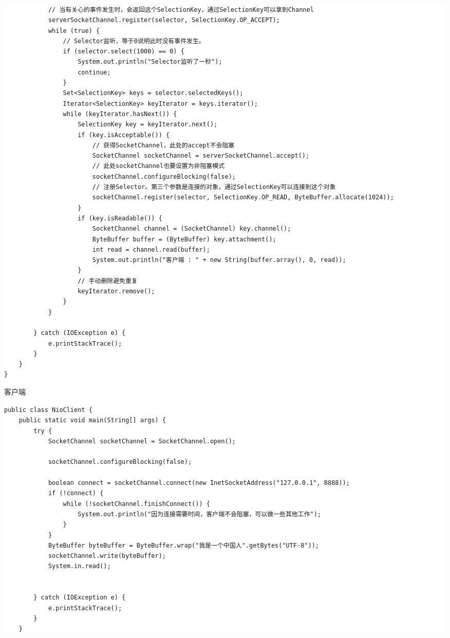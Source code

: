 ```
            // 当有关心的事件发生时，会返回这个SelectionKey，通过SelectionKey可以拿到Channel
            serverSocketChannel.register(selector, SelectionKey.OP_ACCEPT);
            while (true) {
                // Selector监听，等于0说明此时没有事件发生。
                if (selector.select(1000) == 0) {
                    System.out.println("Selector监听了一秒");
                    continue;
                }
                Set<SelectionKey> keys = selector.selectedKeys();
                Iterator<SelectionKey> keyIterator = keys.iterator();
                while (keyIterator.hasNext()) {
                    SelectionKey key = keyIterator.next();
                    if (key.isAcceptable()) {
                        // 获得SocketChannel，此处的accept不会阻塞
                        SocketChannel socketChannel = serverSocketChannel.accept();
                        // 此处socketChannel也要设置为非阻塞模式
                        socketChannel.configureBlocking(false);
                        // 注册Selector。第三个参数是连接的对象，通过SelectionKey可以连接到这个对象
                        socketChannel.register(selector, SelectionKey.OP_READ, ByteBuffer.allocate(1024));
                    }
                    if (key.isReadable()) {
                        SocketChannel channel = (SocketChannel) key.channel();
                        ByteBuffer buffer = (ByteBuffer) key.attachment();
                        int read = channel.read(buffer);
                        System.out.println("客户端 : " + new String(buffer.array(), 0, read));
                    }
                    // 手动删除避免重复
                    keyIterator.remove();
                }
            }

        } catch (IOException e) {
            e.printStackTrace();
        }
    }
}
```

客户端

```
public class NioClient {
    public static void main(String[] args) {
        try {
            SocketChannel socketChannel = SocketChannel.open();

            socketChannel.configureBlocking(false);

            boolean connect = socketChannel.connect(new InetSocketAddress("127.0.0.1", 8888));
            if (!connect) {
                while (!socketChannel.finishConnect()) {
                    System.out.println("因为连接需要时间，客户端不会阻塞，可以做一些其他工作");
                }
            }
            ByteBuffer byteBuffer = ByteBuffer.wrap("我是一个中国人".getBytes("UTF-8"));
            socketChannel.write(byteBuffer);
            System.in.read();


        } catch (IOException e) {
            e.printStackTrace();
        }
    }
```